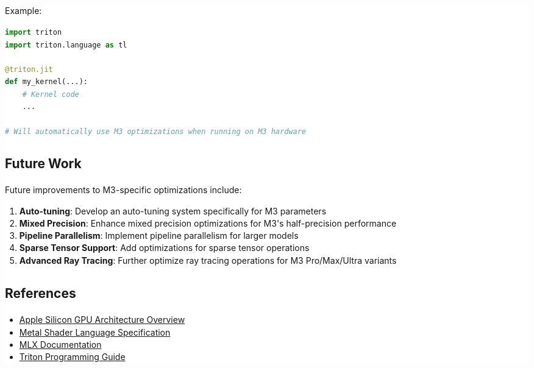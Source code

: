 Example:

```python
import triton
import triton.language as tl

@triton.jit
def my_kernel(...):
    # Kernel code
    ...

# Will automatically use M3 optimizations when running on M3 hardware
```

## Future Work

Future improvements to M3-specific optimizations include:

1. **Auto-tuning**: Develop an auto-tuning system specifically for M3 parameters
2. **Mixed Precision**: Enhance mixed precision optimizations for M3's half-precision performance
3. **Pipeline Parallelism**: Implement pipeline parallelism for larger models
4. **Sparse Tensor Support**: Add optimizations for sparse tensor operations
5. **Advanced Ray Tracing**: Further optimize ray tracing operations for M3 Pro/Max/Ultra variants

## References

- [Apple Silicon GPU Architecture Overview](https://developer.apple.com/documentation/metal/metal_sample_code_library/rendering_terrain_dynamically_with_argument_buffers)
- [Metal Shader Language Specification](https://developer.apple.com/metal/Metal-Shading-Language-Specification.pdf)
- [MLX Documentation](https://github.com/ml-explore/mlx)
- [Triton Programming Guide](https://triton-lang.org/main/programming-guide/index.html) 